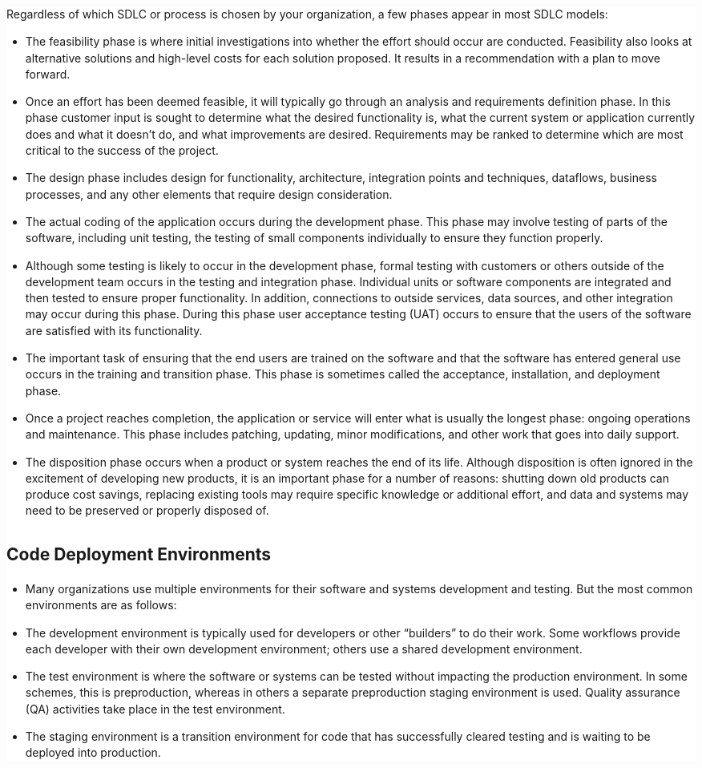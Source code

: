 Regardless of which SDLC or process is chosen by your organization, a few phases appear in most SDLC models:

- The feasibility phase is where initial investigations into whether the effort should occur are conducted. Feasibility also looks at alternative solutions and high-level costs for each solution proposed. It results in a recommendation with a plan to move forward.

- Once an effort has been deemed feasible, it will typically go through an analysis and requirements definition phase. In this phase customer input is sought to determine what the desired functionality is, what the current system or application currently does and what it doesn’t do, and what improvements are desired. Requirements may be ranked to determine which are most critical to the success of the project.

- The design phase includes design for functionality, architecture, integration points and techniques, dataflows, business processes, and any other elements that require design consideration.
 
- The actual coding of the application occurs during the development phase. This phase may involve testing of parts of the software, including unit testing, the testing of small components individually to ensure they function properly.

- Although some testing is likely to occur in the development phase, formal testing with customers or others outside of the development team occurs in the testing and integration phase. Individual units or software components are integrated and then tested to ensure proper functionality. In addition, connections to outside services, data sources, and other integration may occur during this phase. During this phase user acceptance testing (UAT) occurs to ensure that the users of the software are satisfied with its functionality.

- The important task of ensuring that the end users are trained on the software and that the software has entered general use occurs in the training and transition phase. This phase is sometimes called the acceptance, installation, and deployment phase.

- Once a project reaches completion, the application or service will enter what is usually the longest phase: ongoing operations and maintenance. This phase includes patching, updating, minor modifications, and other work that goes into daily support.

- The disposition phase occurs when a product or system reaches the end of its life. Although disposition is often ignored in the excitement of developing new products, it is an important phase for a number of reasons: shutting down old products can produce cost savings, replacing existing tools may require specific knowledge or additional effort, and data and systems may need to be preserved or properly disposed of.

## Code Deployment Environments

- Many organizations use multiple environments for their software and systems development and testing. But the most common environments are as follows:

- The development environment is typically used for developers or other “builders” to do their work. Some workflows provide each developer with their own development environment; others use a shared development environment.

- The test environment is where the software or systems can be tested without impacting the production environment. In some schemes, this is preproduction, whereas in others a separate preproduction staging environment is used. Quality assurance (QA) activities take place in the test environment.

- The staging environment is a transition environment for code that has successfully cleared testing and is waiting to be deployed into production.
